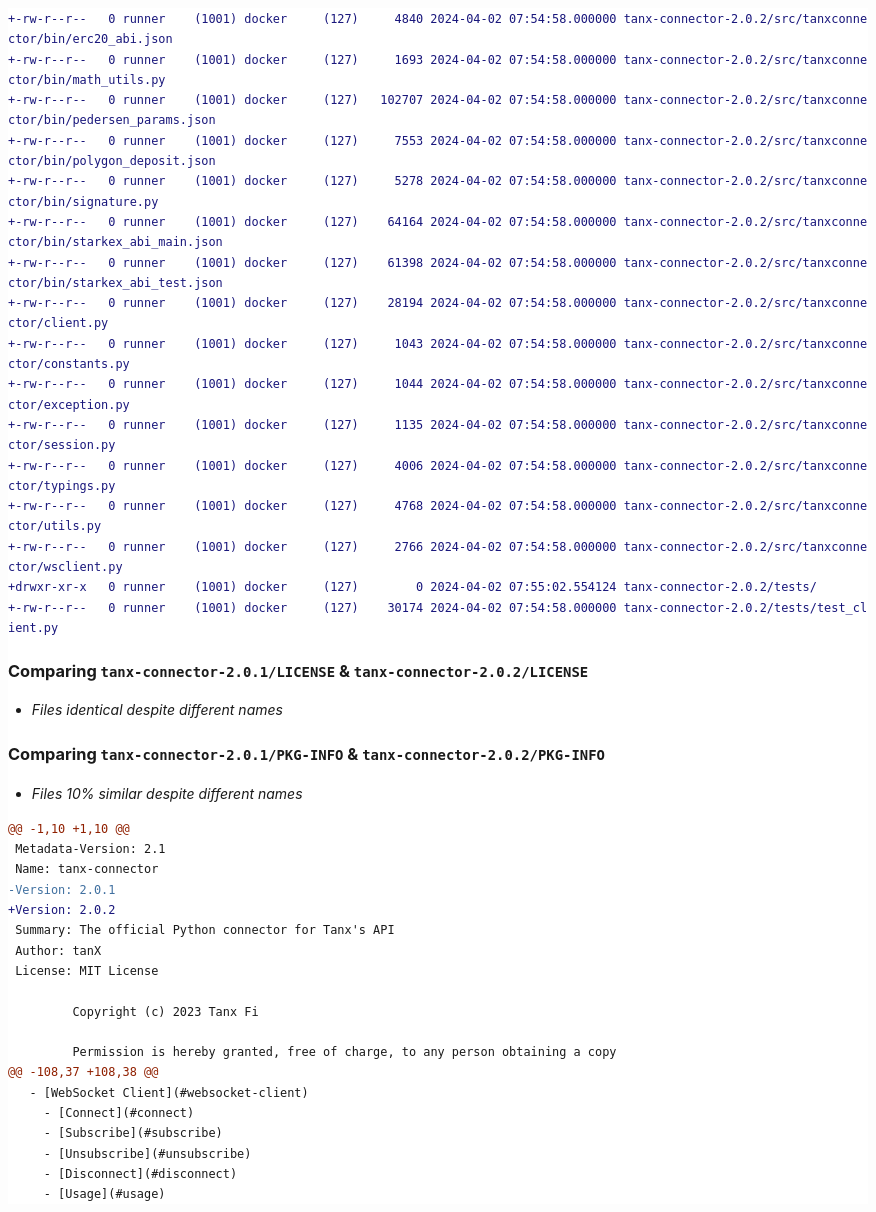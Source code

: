 ```diff
+-rw-r--r--   0 runner    (1001) docker     (127)     4840 2024-04-02 07:54:58.000000 tanx-connector-2.0.2/src/tanxconnector/bin/erc20_abi.json
+-rw-r--r--   0 runner    (1001) docker     (127)     1693 2024-04-02 07:54:58.000000 tanx-connector-2.0.2/src/tanxconnector/bin/math_utils.py
+-rw-r--r--   0 runner    (1001) docker     (127)   102707 2024-04-02 07:54:58.000000 tanx-connector-2.0.2/src/tanxconnector/bin/pedersen_params.json
+-rw-r--r--   0 runner    (1001) docker     (127)     7553 2024-04-02 07:54:58.000000 tanx-connector-2.0.2/src/tanxconnector/bin/polygon_deposit.json
+-rw-r--r--   0 runner    (1001) docker     (127)     5278 2024-04-02 07:54:58.000000 tanx-connector-2.0.2/src/tanxconnector/bin/signature.py
+-rw-r--r--   0 runner    (1001) docker     (127)    64164 2024-04-02 07:54:58.000000 tanx-connector-2.0.2/src/tanxconnector/bin/starkex_abi_main.json
+-rw-r--r--   0 runner    (1001) docker     (127)    61398 2024-04-02 07:54:58.000000 tanx-connector-2.0.2/src/tanxconnector/bin/starkex_abi_test.json
+-rw-r--r--   0 runner    (1001) docker     (127)    28194 2024-04-02 07:54:58.000000 tanx-connector-2.0.2/src/tanxconnector/client.py
+-rw-r--r--   0 runner    (1001) docker     (127)     1043 2024-04-02 07:54:58.000000 tanx-connector-2.0.2/src/tanxconnector/constants.py
+-rw-r--r--   0 runner    (1001) docker     (127)     1044 2024-04-02 07:54:58.000000 tanx-connector-2.0.2/src/tanxconnector/exception.py
+-rw-r--r--   0 runner    (1001) docker     (127)     1135 2024-04-02 07:54:58.000000 tanx-connector-2.0.2/src/tanxconnector/session.py
+-rw-r--r--   0 runner    (1001) docker     (127)     4006 2024-04-02 07:54:58.000000 tanx-connector-2.0.2/src/tanxconnector/typings.py
+-rw-r--r--   0 runner    (1001) docker     (127)     4768 2024-04-02 07:54:58.000000 tanx-connector-2.0.2/src/tanxconnector/utils.py
+-rw-r--r--   0 runner    (1001) docker     (127)     2766 2024-04-02 07:54:58.000000 tanx-connector-2.0.2/src/tanxconnector/wsclient.py
+drwxr-xr-x   0 runner    (1001) docker     (127)        0 2024-04-02 07:55:02.554124 tanx-connector-2.0.2/tests/
+-rw-r--r--   0 runner    (1001) docker     (127)    30174 2024-04-02 07:54:58.000000 tanx-connector-2.0.2/tests/test_client.py
```

### Comparing `tanx-connector-2.0.1/LICENSE` & `tanx-connector-2.0.2/LICENSE`

 * *Files identical despite different names*

### Comparing `tanx-connector-2.0.1/PKG-INFO` & `tanx-connector-2.0.2/PKG-INFO`

 * *Files 10% similar despite different names*

```diff
@@ -1,10 +1,10 @@
 Metadata-Version: 2.1
 Name: tanx-connector
-Version: 2.0.1
+Version: 2.0.2
 Summary: The official Python connector for Tanx's API
 Author: tanX
 License: MIT License
         
         Copyright (c) 2023 Tanx Fi
         
         Permission is hereby granted, free of charge, to any person obtaining a copy
@@ -108,37 +108,38 @@
   - [WebSocket Client](#websocket-client)
     - [Connect](#connect)
     - [Subscribe](#subscribe)
     - [Unsubscribe](#unsubscribe)
     - [Disconnect](#disconnect)
     - [Usage](#usage)
```